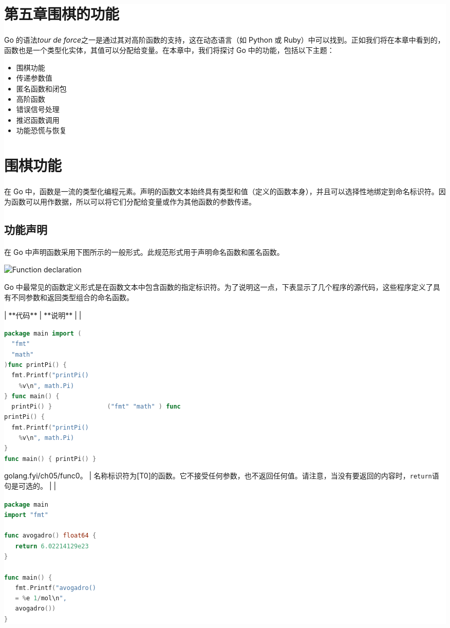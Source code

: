 # 第五章围棋的功能

Go 的语法*tour de force*之一是通过其对高阶函数的支持，这在动态语言（如 Python 或 Ruby）中可以找到。正如我们将在本章中看到的，函数也是一个类型化实体，其值可以分配给变量。在本章中，我们将探讨 Go 中的功能，包括以下主题：

*   围棋功能
*   传递参数值
*   匿名函数和闭包
*   高阶函数
*   错误信号处理
*   推迟函数调用
*   功能恐慌与恢复

# 围棋功能

在 Go 中，函数是一流的类型化编程元素。声明的函数文本始终具有类型和值（定义的函数本身），并且可以选择性地绑定到命名标识符。因为函数可以用作数据，所以可以将它们分配给变量或作为其他函数的参数传递。

## 功能声明

在 Go 中声明函数采用下图所示的一般形式。此规范形式用于声明命名函数和匿名函数。

![Function declaration](graphics/B03676_05_01.jpg)

Go 中最常见的函数定义形式是在函数文本中包含函数的指定标识符。为了说明这一点，下表显示了几个程序的源代码，这些程序定义了具有不同参数和返回类型组合的命名函数。

<colgroup><col> <col></colgroup> 
| **代码** | **说明** |
| 

```go
package main import (
  "fmt"
  "math"
)func printPi() {
  fmt.Printf("printPi()
    %v\n", math.Pi)
} func main() {
  printPi() }               ("fmt" "math" ) func
printPi() {
  fmt.Printf("printPi()
    %v\n", math.Pi)
}
func main() { printPi() }
```

golang.fyi/ch05/func0。 | 名称标识符为[T0]的函数。它不接受任何参数，也不返回任何值。请注意，当没有要返回的内容时，`return`语句是可选的。 |
| 

```go
package main   
import "fmt"   

func avogadro() float64 {   
   return 6.02214129e23   
}   

func main() {   
   fmt.Printf("avogadro()
   = %e 1/mol\n",   
   avogadro())   
}   

```